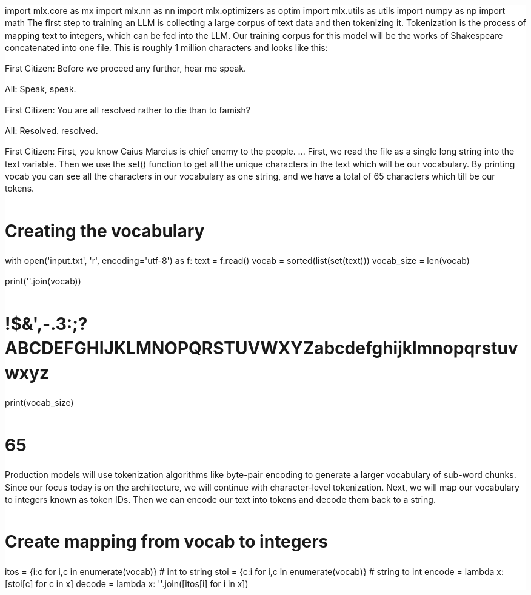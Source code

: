 
import mlx.core as mx
import mlx.nn as nn
import mlx.optimizers as optim
import mlx.utils as utils
import numpy as np
import math
The first step to training an LLM is collecting a large corpus of text data and then tokenizing it. Tokenization is the process of mapping text to integers, which can be fed into the LLM. Our training corpus for this model will be the works of Shakespeare concatenated into one file. This is roughly 1 million characters and looks like this:

First Citizen:
Before we proceed any further, hear me speak.

All:
Speak, speak.

First Citizen:
You are all resolved rather to die than to famish?

All:
Resolved. resolved.

First Citizen:
First, you know Caius Marcius is chief enemy to the people.
...
First, we read the file as a single long string into the text variable. Then we use the set() function to get all the unique characters in the text which will be our vocabulary. By printing vocab you can see all the characters in our vocabulary as one string, and we have a total of 65 characters which till be our tokens.

# Creating the vocabulary
with open('input.txt', 'r', encoding='utf-8') as f:
    text = f.read()
vocab = sorted(list(set(text)))
vocab_size = len(vocab)

print(''.join(vocab))
# !$&',-.3:;?ABCDEFGHIJKLMNOPQRSTUVWXYZabcdefghijklmnopqrstuvwxyz
print(vocab_size)
# 65
Production models will use tokenization algorithms like byte-pair encoding to generate a larger vocabulary of sub-word chunks. Since our focus today is on the architecture, we will continue with character-level tokenization. Next, we will map our vocabulary to integers known as token IDs. Then we can encode our text into tokens and decode them back to a string.

# Create mapping from vocab to integers
itos = {i:c for i,c in enumerate(vocab)} # int to string
stoi = {c:i for i,c in enumerate(vocab)} # string to int
encode = lambda x: [stoi[c] for c in x]
decode = lambda x: ''.join([itos[i] for i in x])
